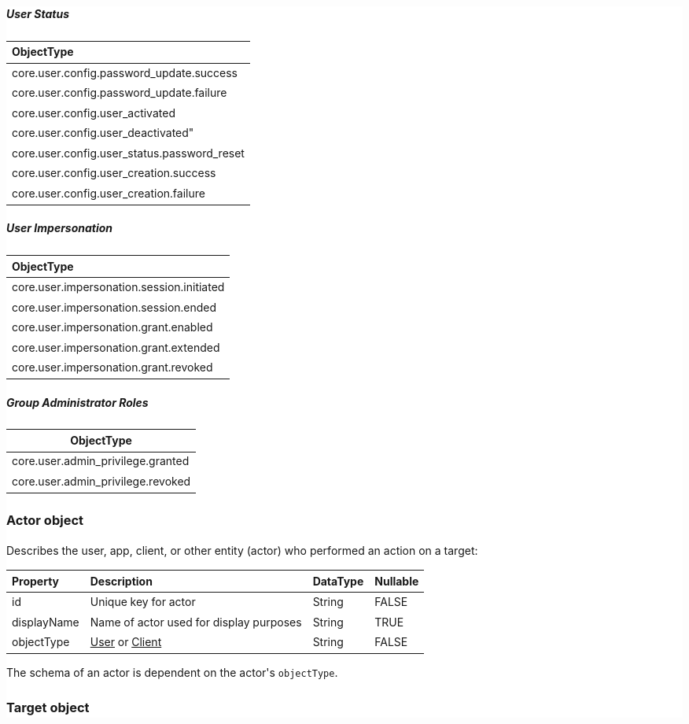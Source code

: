 ##### User Status

| ObjectType                                  |
| :------------------------------------------ |
| core.user.config.password_update.success    |
| core.user.config.password_update.failure    |
| core.user.config.user_activated             |
| core.user.config.user_deactivated"          |
| core.user.config.user_status.password_reset |
| core.user.config.user_creation.success      |
| core.user.config.user_creation.failure      |

##### User Impersonation

| ObjectType                                |
| :---------------------------------------- |
| core.user.impersonation.session.initiated |
| core.user.impersonation.session.ended     |
| core.user.impersonation.grant.enabled     |
| core.user.impersonation.grant.extended    |
| core.user.impersonation.grant.revoked     |

##### Group Administrator Roles

| ObjectType                        |
| --------------------------------- |
| core.user.admin_privilege.granted |
| core.user.admin_privilege.revoked |

### Actor object

Describes the user, app, client, or other entity (actor) who performed an action on a target:

| Property      | Description                                                  | DataType   | Nullable |
| :------------ | :----------------------------------------------------------- | :--------- | :------- |
| id            | Unique key for actor                                         | String     | FALSE    |
| displayName   | Name of actor used for display purposes                      | String     | TRUE     |
| objectType    | [User](#user-objecttype) or [Client](#client-objecttype)     | String     | FALSE    |


The schema of an actor is dependent on the actor's `objectType`.

### Target object
